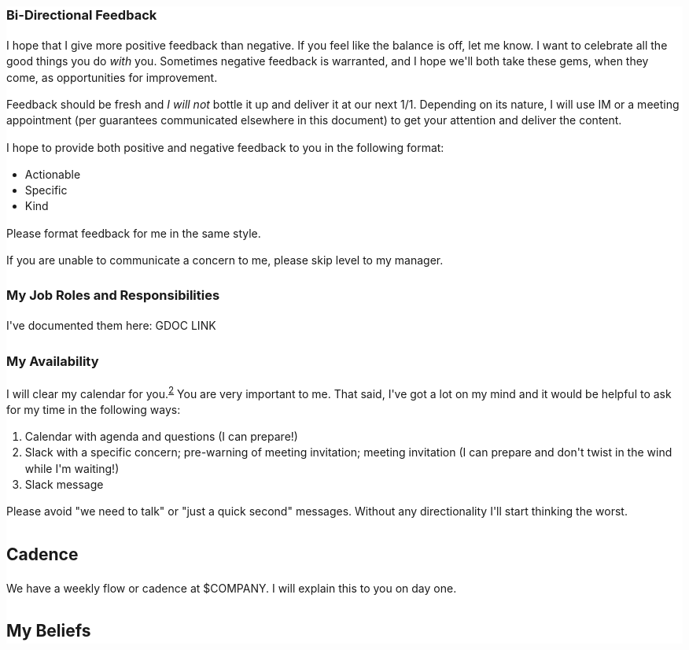 <a name="feedback"></a>

### Bi-Directional Feedback

I hope that I give more positive feedback than negative. If you feel like the
balance is off, let me know. I want to celebrate all the good things you do
_with_ you. Sometimes negative feedback is warranted, and I hope we'll both take
these gems, when they come, as opportunities for improvement.

Feedback should be fresh and _I will not_ bottle it up and deliver it at our
next 1/1. Depending on its nature, I will use IM or a meeting appointment (per
guarantees communicated elsewhere in this document) to get your attention and
deliver the content.

I hope to provide both positive and negative feedback to you in the following
format:

* Actionable
* Specific
* Kind

Please format feedback for me in the same style.

If you are unable to communicate a concern to me, please skip level to my manager.

<a name="mgr-job"></a>

### My Job Roles and Responsibilities

I've documented them here: GDOC LINK

<a name="availability"></a>

### My Availability

I will clear my calendar for you.<sup>[2](#fn2)</sup> You are very important to
me. That said, I've got a lot on my mind and it would be helpful to ask for my
time in the following ways:

1. Calendar with agenda and questions (I can prepare!)
2. Slack with a specific concern; pre-warning of meeting invitation; meeting invitation (I can prepare and don't twist in the wind while I'm waiting!)
3. Slack message

Please avoid "we need to talk" or "just a quick second" messages. Without any
directionality I'll start thinking the worst.

## Cadence

We have a weekly flow or cadence at $COMPANY. I will explain this to you on day
one.

<a name="beliefs"></a>

## My Beliefs
